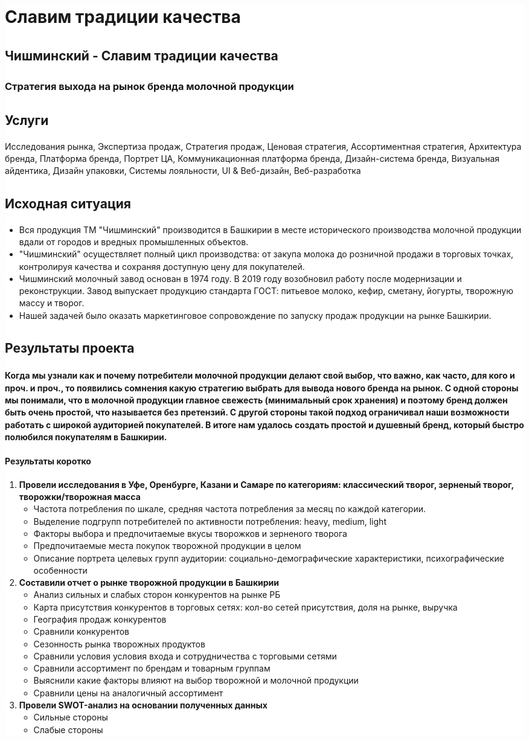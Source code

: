 # Славим традиции качества

## Чишминский - Славим традиции качества

### Стратегия выхода на рынок бренда молочной продукции

## Услуги

Исследования рынка, Экспертиза продаж, Стратегия продаж, Ценовая стратегия, Ассортиментная стратегия, Архитектура бренда, Платформа бренда, Портрет ЦА, Коммуникационная платформа бренда, Дизайн-система бренда, Визуальная айдентика, Дизайн упаковки, Системы лояльности, UI & Веб-дизайн, Веб-разработка

## Исходная ситуация

* Вся продукция ТМ "Чишминский" производится в Башкирии в месте исторического производства молочной продукции вдали от городов и вредных промышленных объектов.
* "Чишминский" осуществляет полный цикл производства: от закупа молока до розничной продажи в торговых точках, контролируя качества и сохраняя доступную цену для покупателей.
* Чишминский молочный завод основан в 1974 году. В 2019 году возобновил работу после модернизации и реконструкции. Завод выпускает продукцию стандарта ГОСТ: питьевое молоко, кефир, сметану, йогурты, творожную массу и творог.
* Нашей задачей было оказать маркетинговое сопровождение по запуску продаж продукции на рынке Башкирии.

## Результаты проекта

#### Когда мы узнали как и почему потребители молочной продукции делают свой выбор, что важно, как часто, для кого и проч. и проч., то появились сомнения какую стратегию выбрать для вывода нового бренда на рынок. С одной стороны мы понимали, что в молочной продукции главное свежесть (минимальный срок хранения) и поэтому бренд должен быть очень простой, что называется без претензий. С другой стороны такой подход ограничивал наши возможности работать с широкой аудиторией покупателей. В итоге нам удалось создать простой и душевный бренд, который быстро полюбился покупателям в Башкирии.

#### Результаты коротко

1. **Провели исследования в Уфе, Оренбурге, Казани и Самаре по категориям: классический творог, зерненый творог, творожки/творожная масса**
   * Частота потребления по шкале, средняя частота потребления за месяц по каждой категории.
   * Выделение подгрупп потребителей по активности потребления: heavy, medium, light
   * Факторы выбора и предпочитаемые вкусы творожков и зерненого творога
   * Предпочитаемые места покупок творожной продукции в целом
   * Описание портрета целевых групп аудитории: социально-демографические характеристики, психографические особенности
2. **Составили отчет о рынке творожной продукции в Башкирии**
   * Анализ сильных и слабых сторон конкурентов на рынке РБ
   * Карта присутствия конкурентов в торговых сетях: кол-во сетей присутствия, доля на рынке, выручка
   * География продаж конкурентов
   * Сравнили конкурентов
   * Сезонность рынка творожных продуктов
   * Сравнили условия условия входа и сотрудничества с торговыми сетями
   * Сравнили ассортимент по брендам и товарным группам
   * Выяснили какие факторы влияют на выбор творожной и молочной продукции
   * Сравнили цены на аналогичный ассортимент
3. **Провели SWOT-анализ на основании полученных данных**
   * Сильные стороны
   * Слабые стороны
